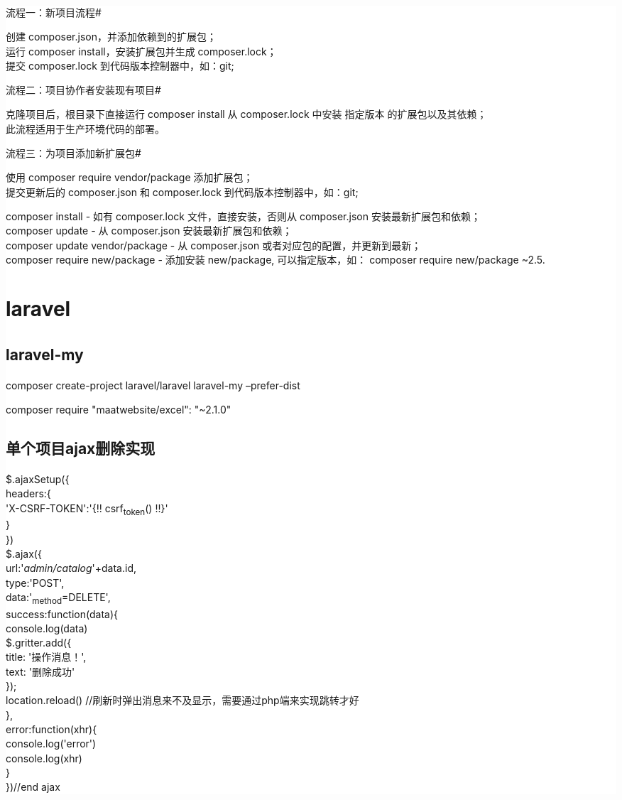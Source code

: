 流程一：新项目流程#  

创建 composer.json，并添加依赖到的扩展包；  
运行 composer install，安装扩展包并生成 composer.lock；  
提交 composer.lock 到代码版本控制器中，如：git;  

流程二：项目协作者安装现有项目#  

克隆项目后，根目录下直接运行 composer install 从 composer.lock 中安装 指定版本 的扩展包以及其依赖；  
此流程适用于生产环境代码的部署。  

流程三：为项目添加新扩展包#  

使用 composer require vendor/package 添加扩展包；  
提交更新后的 composer.json 和 composer.lock 到代码版本控制器中，如：git;  

composer install - 如有 composer.lock 文件，直接安装，否则从 composer.json 安装最新扩展包和依赖；  
composer update - 从 composer.json 安装最新扩展包和依赖；  
composer update vendor/package - 从 composer.json 或者对应包的配置，并更新到最新；  
composer require new/package - 添加安装 new/package, 可以指定版本，如： composer require new/package ~2.5.  

# laravel<a id="sec-14" name="sec-14"></a>

## laravel-my<a id="sec-14-1" name="sec-14-1"></a>

composer create-project laravel/laravel laravel-my &#x2013;prefer-dist  


composer require "maatwebsite/excel": "~2.1.0"  

## 单个项目ajax删除实现<a id="sec-14-2" name="sec-14-2"></a>

$.ajaxSetup({  
     headers:{  
         'X-CSRF-TOKEN':'{!! csrf<sub>token</sub>() !!}'  
     }  
 })  
             $.ajax({  
                 url:'*admin/catalog*'+data.id,  
                 type:'POST',  
                 data:'<sub>method</sub>=DELETE',  
                 success:function(data){  
                     console.log(data)  
                     $.gritter.add({  
                         title: '操作消息！',  
                         text: '删除成功'  
                     });  
                     location.reload()  //刷新时弹出消息来不及显示，需要通过php端来实现跳转才好  
                 },  
                 error:function(xhr){  
                     console.log('error')  
                     console.log(xhr)  
                 }  
             })//end ajax  
